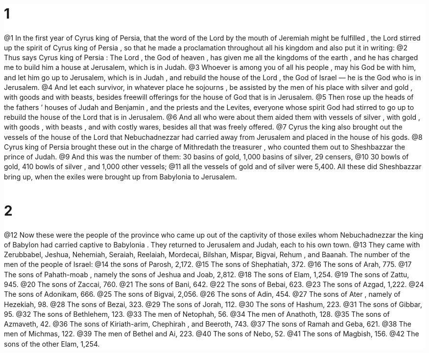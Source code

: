 # 1
@1 In the first year of Cyrus king of Persia, that the word of the Lord by the mouth of Jeremiah might be fulfilled , the Lord stirred up the spirit of Cyrus king of Persia , so that he made a proclamation throughout all his kingdom and also put it in writing:
@2 Thus says Cyrus king of Persia : The Lord , the God of heaven , has given me all the kingdoms of the earth , and he has charged me to build him a house at Jerusalem, which is in Judah.
@3 Whoever is among you of all his people , may his God be with him, and let him go up to Jerusalem, which is in Judah , and rebuild the house of the Lord , the God of Israel — he is the God who is in Jerusalem.
@4 And let each survivor, in whatever place he sojourns , be assisted by the men of his place with silver and gold , with goods and with beasts, besides freewill offerings for the house of God that is in Jerusalem.
@5 Then rose up the heads of the fathers ’ houses of Judah and Benjamin , and the priests and the Levites, everyone whose spirit God had stirred to go up to rebuild the house of the Lord that is in Jerusalem.
@6 And all who were about them aided them with vessels of silver , with gold , with goods , with beasts , and with costly wares, besides all that was freely offered.
@7 Cyrus the king also brought out the vessels of the house of the Lord that Nebuchadnezzar had carried away from Jerusalem and placed in the house of his gods.
@8 Cyrus king of Persia brought these out in the charge of Mithredath the treasurer , who counted them out to Sheshbazzar the prince of Judah.
@9 And this was the number of them: 30 basins of gold, 1,000 basins of silver, 29 censers,
@10 30 bowls of gold, 410 bowls of silver , and 1,000 other vessels;
@11 all the vessels of gold and of silver were 5,400. All these did Sheshbazzar bring up, when the exiles were brought up from Babylonia to Jerusalem.

# 2
@12 Now these were the people of the province who came up out of the captivity of those exiles whom Nebuchadnezzar the king of Babylon had carried captive to Babylonia . They returned to Jerusalem and Judah, each to his own town.
@13 They came with Zerubbabel, Jeshua, Nehemiah, Seraiah, Reelaiah, Mordecai, Bilshan, Mispar, Bigvai, Rehum , and Baanah. The number of the men of the people of Israel:
@14 the sons of Parosh, 2,172.
@15 The sons of Shephatiah, 372.
@16 The sons of Arah, 775.
@17 The sons of Pahath-moab , namely the sons of Jeshua and Joab, 2,812.
@18 The sons of Elam, 1,254.
@19 The sons of Zattu, 945.
@20 The sons of Zaccai, 760.
@21 The sons of Bani, 642.
@22 The sons of Bebai, 623.
@23 The sons of Azgad, 1,222.
@24 The sons of Adonikam, 666.
@25 The sons of Bigvai, 2,056.
@26 The sons of Adin, 454.
@27 The sons of Ater , namely of Hezekiah, 98.
@28 The sons of Bezai, 323.
@29 The sons of Jorah, 112.
@30 The sons of Hashum, 223.
@31 The sons of Gibbar, 95.
@32 The sons of Bethlehem, 123.
@33 The men of Netophah, 56.
@34 The men of Anathoth, 128.
@35 The sons of Azmaveth, 42.
@36 The sons of Kiriath-arim, Chephirah , and Beeroth, 743.
@37 The sons of Ramah and Geba, 621.
@38 The men of Michmas, 122.
@39 The men of Bethel and Ai, 223.
@40 The sons of Nebo, 52.
@41 The sons of Magbish, 156.
@42 The sons of the other Elam, 1,254.